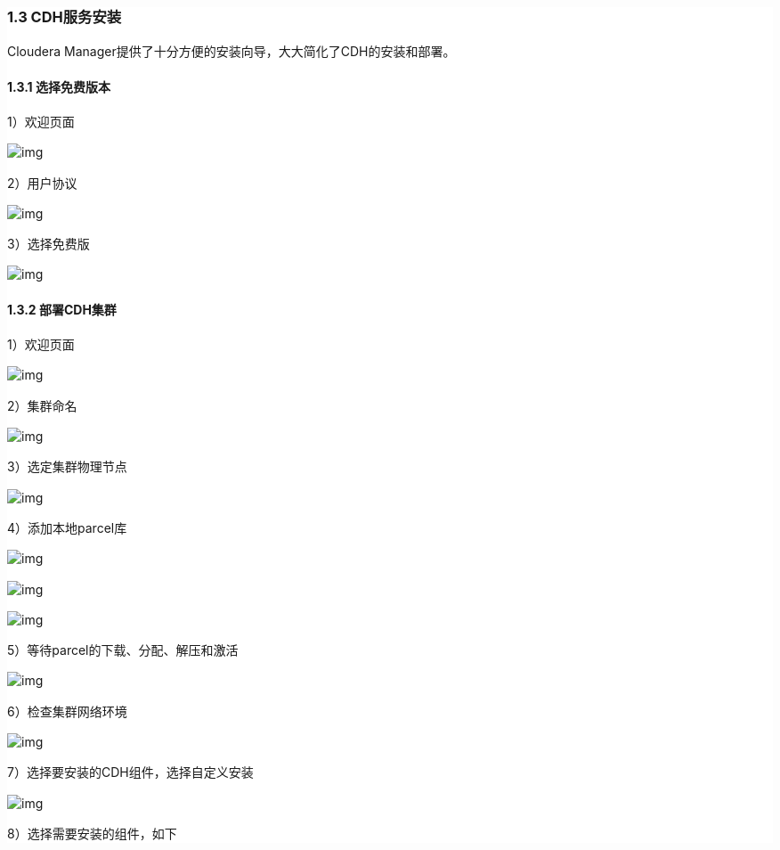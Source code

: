 
### 1.3 CDH服务安装

Cloudera Manager提供了十分方便的安装向导，大大简化了CDH的安装和部署。

#### 1.3.1 选择免费版本

1）欢迎页面

![img](https://static01.imgkr.com/temp/b87e370b21854a4fa12dfd8b09e862d3.jpg) 

2）用户协议

![img](file:///C:\Users\xiaohu\AppData\Local\Temp\ksohtml13428\wps5.jpg) 

3）选择免费版

![img](https://static01.imgkr.com/temp/84ae9b9fa9fb46baae07c69d228f5ac6.jpg) 

#### 1.3.2 部署CDH集群

1）欢迎页面

![img](file:///C:\Users\xiaohu\AppData\Local\Temp\ksohtml13428\wps7.jpg) 

2）集群命名

![img](https://static01.imgkr.com/temp/3320806c078d45c39f42b5ceed1362c1.jpg) 

3）选定集群物理节点

![img](https://static01.imgkr.com/temp/ef485f0f3a584754b2bb7bb037754d4b.jpg) 

4）添加本地parcel库

![img](https://static01.imgkr.com/temp/28328949e9fc4f9bb6a7a9d05a2d20e1.jpg) 

![img](https://static01.imgkr.com/temp/cfbbbe85e0aa49c39a05248b9a4e21cc.jpg) 

![img](https://static01.imgkr.com/temp/f56d08b8ea4a4832a197520ce3e392e7.jpg) 

5）等待parcel的下载、分配、解压和激活

![img](file:///C:\Users\xiaohu\AppData\Local\Temp\ksohtml13428\wps13.jpg) 

6）检查集群网络环境

![img](https://static01.imgkr.com/temp/26a9a3b727494d69af56082bab49e9d4.jpg) 

7）选择要安装的CDH组件，选择自定义安装

![img](file:///C:\Users\xiaohu\AppData\Local\Temp\ksohtml13428\wps15.jpg) 

8）选择需要安装的组件，如下
